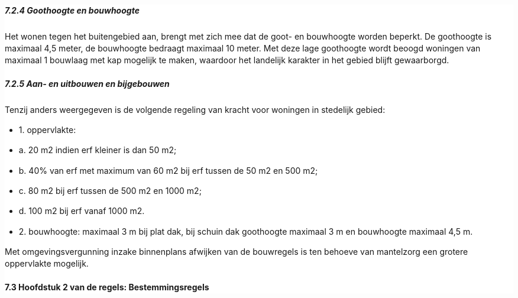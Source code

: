 ##### 7\.2\.4 Goothoogte en bouwhoogte

Het wonen tegen het buitengebied aan, brengt met zich mee dat de goot\- en bouwhoogte worden beperkt. De goothoogte is maximaal 4,5 meter, de bouwhoogte bedraagt maximaal 10 meter. Met deze lage goothoogte wordt beoogd woningen van maximaal 1 bouwlaag met kap mogelijk te maken, waardoor het landelijk karakter in het gebied blijft gewaarborgd.

##### 7\.2\.5 Aan\- en uitbouwen en bijgebouwen

Tenzij anders weergegeven is de volgende regeling van kracht voor woningen in stedelijk gebied:

* 1\. oppervlakte:

+ a. 20 m2 indien erf kleiner is dan 50 m2;

+ b. 40% van erf met maximum van 60 m2 bij erf tussen de 50 m2 en 500 m2;

+ c. 80 m2 bij erf tussen de 500 m2 en 1000 m2;

+ d. 100 m2 bij erf vanaf 1000 m2.

* 2\. bouwhoogte: maximaal 3 m bij plat dak, bij schuin dak goothoogte maximaal 3 m en bouwhoogte maximaal 4,5 m.

Met omgevingsvergunning inzake binnenplans afwijken van de bouwregels is ten behoeve van mantelzorg een grotere oppervlakte mogelijk.

#### 7\.3 Hoofdstuk 2 van de regels: Bestemmingsregels

